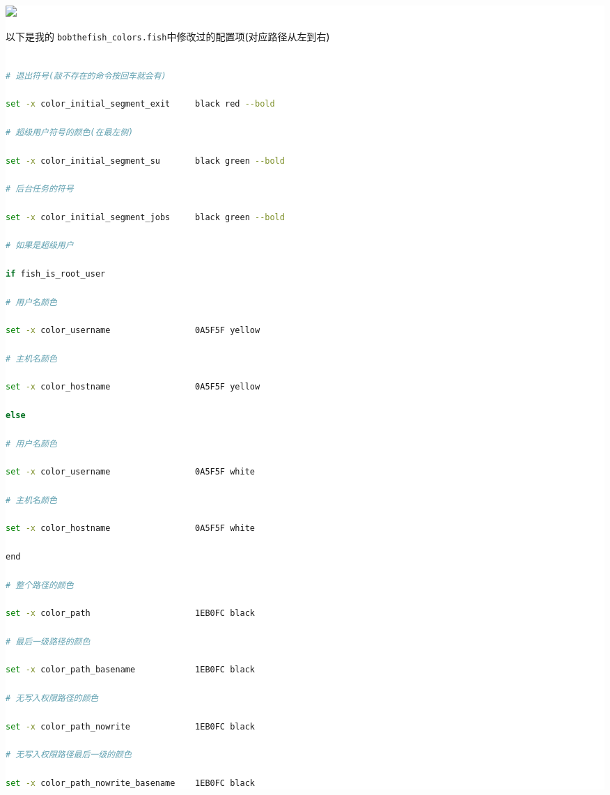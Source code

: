 ![](https://img.xiebruce.top/2023/02/27/98557eaf77055e1bd5fdf0a1e2d4a91f.jpg)

以下是我的 `bobthefish_colors.fish`中修改过的配置项(对应路径从左到右)

```bash

# 退出符号(敲不存在的命令按回车就会有)

set -x color_initial_segment_exit     black red --bold

# 超级用户符号的颜色(在最左侧)

set -x color_initial_segment_su       black green --bold

# 后台任务的符号

set -x color_initial_segment_jobs     black green --bold

# 如果是超级用户

if fish_is_root_user

# 用户名颜色

set -x color_username                 0A5F5F yellow

# 主机名颜色

set -x color_hostname                 0A5F5F yellow

else

# 用户名颜色

set -x color_username                 0A5F5F white

# 主机名颜色

set -x color_hostname                 0A5F5F white

end

# 整个路径的颜色

set -x color_path                     1EB0FC black

# 最后一级路径的颜色

set -x color_path_basename            1EB0FC black

# 无写入权限路径的颜色

set -x color_path_nowrite             1EB0FC black

# 无写入权限路径最后一级的颜色

set -x color_path_nowrite_basename    1EB0FC black

```
